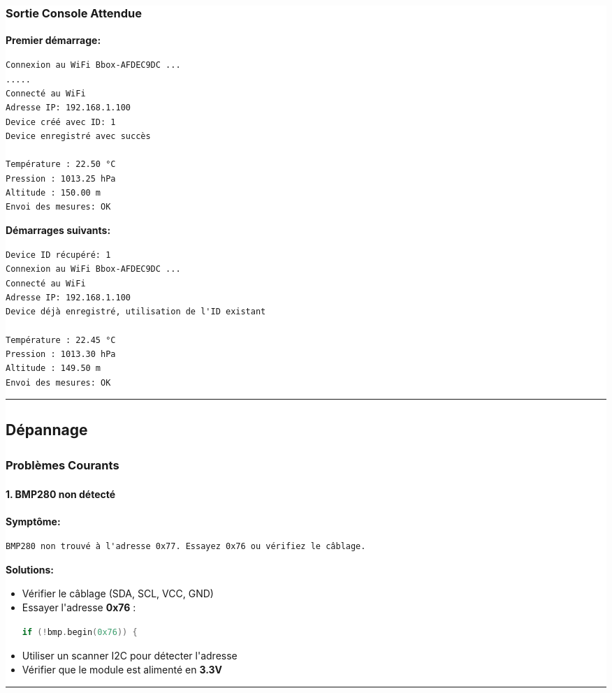 
### Sortie Console Attendue

**Premier démarrage:**

```
Connexion au WiFi Bbox-AFDEC9DC ...
.....
Connecté au WiFi
Adresse IP: 192.168.1.100
Device créé avec ID: 1
Device enregistré avec succès

Température : 22.50 °C
Pression : 1013.25 hPa
Altitude : 150.00 m
Envoi des mesures: OK
```

**Démarrages suivants:**

```
Device ID récupéré: 1
Connexion au WiFi Bbox-AFDEC9DC ...
Connecté au WiFi
Adresse IP: 192.168.1.100
Device déjà enregistré, utilisation de l'ID existant

Température : 22.45 °C
Pression : 1013.30 hPa
Altitude : 149.50 m
Envoi des mesures: OK
```

---

## Dépannage

### Problèmes Courants

#### 1. BMP280 non détecté

**Symptôme:**
```
BMP280 non trouvé à l'adresse 0x77. Essayez 0x76 ou vérifiez le câblage.
```

**Solutions:**
- Vérifier le câblage (SDA, SCL, VCC, GND)
- Essayer l'adresse **0x76** :
  ```cpp
  if (!bmp.begin(0x76)) {
  ```
- Utiliser un scanner I2C pour détecter l'adresse
- Vérifier que le module est alimenté en **3.3V**

---